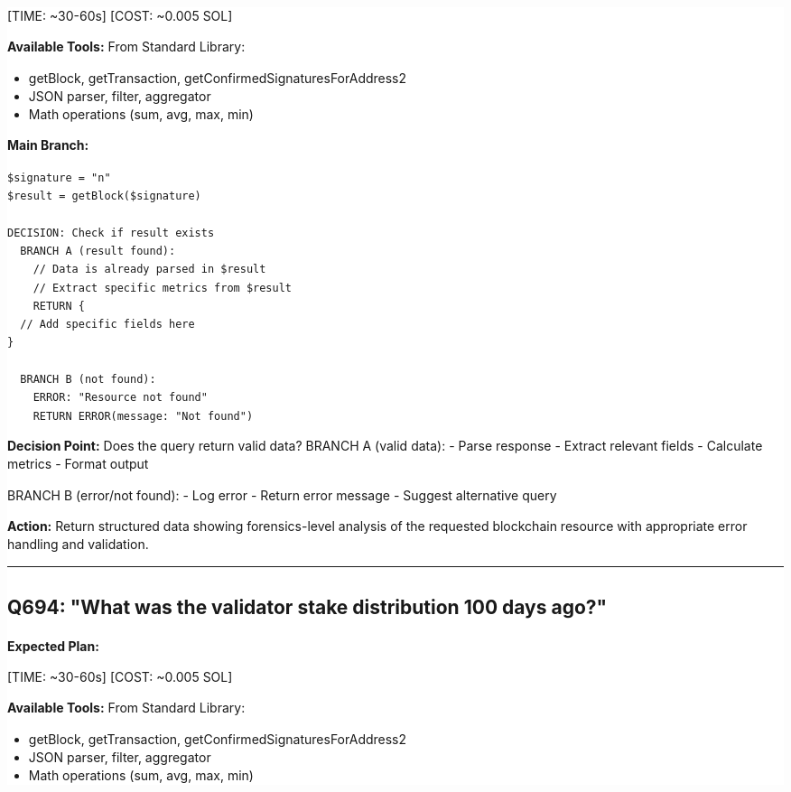 [TIME: ~30-60s] [COST: ~0.005 SOL]

**Available Tools:**
From Standard Library:
  - getBlock, getTransaction, getConfirmedSignaturesForAddress2
  - JSON parser, filter, aggregator
  - Math operations (sum, avg, max, min)

**Main Branch:**
```
$signature = "n"
$result = getBlock($signature)

DECISION: Check if result exists
  BRANCH A (result found):
    // Data is already parsed in $result
    // Extract specific metrics from $result
    RETURN {
  // Add specific fields here
}

  BRANCH B (not found):
    ERROR: "Resource not found"
    RETURN ERROR(message: "Not found")
```

**Decision Point:** Does the query return valid data?
  BRANCH A (valid data):
    - Parse response
    - Extract relevant fields
    - Calculate metrics
    - Format output

  BRANCH B (error/not found):
    - Log error
    - Return error message
    - Suggest alternative query

**Action:**
Return structured data showing forensics-level analysis of the requested blockchain resource with appropriate error handling and validation.

---

## Q694: "What was the validator stake distribution 100 days ago?"

**Expected Plan:**

[TIME: ~30-60s] [COST: ~0.005 SOL]

**Available Tools:**
From Standard Library:
  - getBlock, getTransaction, getConfirmedSignaturesForAddress2
  - JSON parser, filter, aggregator
  - Math operations (sum, avg, max, min)
